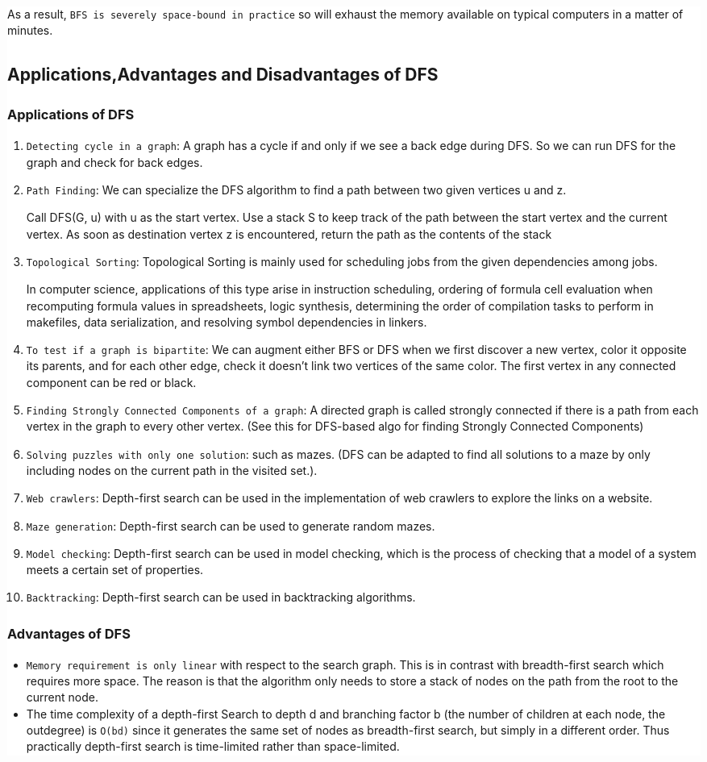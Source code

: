 As a result, `BFS is severely space-bound in practice` so will exhaust the memory available on typical computers in a matter of minutes.

## Applications,Advantages and Disadvantages of DFS

### Applications of DFS

1. `Detecting cycle in a graph`: A graph has a cycle if and only if we see a back edge during DFS. So we can run DFS for the graph and check for back edges.

2. `Path Finding`: We can specialize the DFS algorithm to find a path between two given vertices u and z.

    Call DFS(G, u) with u as the start vertex.
    Use a stack S to keep track of the path between the start vertex and the current vertex.
    As soon as destination vertex z is encountered, return the path as the contents of the stack

3. `Topological Sorting`: Topological Sorting is mainly used for scheduling jobs from the given dependencies among jobs.

   In computer science, applications of this type arise in instruction scheduling, ordering of formula cell evaluation when recomputing formula values in spreadsheets, logic synthesis, determining the order of compilation tasks to perform in makefiles, data serialization, and resolving symbol dependencies in linkers.

4. `To test if a graph is bipartite`: We can augment either BFS or DFS when we first discover a new vertex, color it opposite its parents, and for each other edge, check it doesn’t link two vertices of the same color. The first vertex in any connected component can be red or black.

5. `Finding Strongly Connected Components of a graph`: A directed graph is called strongly connected if there is a path from each vertex in the graph to every other vertex. (See this for DFS-based algo for finding Strongly Connected Components)

6. `Solving puzzles with only one solution`: such as mazes. (DFS can be adapted to find all solutions to a maze by only including nodes on the current path in the visited set.).

7. `Web crawlers`: Depth-first search can be used in the implementation of web crawlers to explore the links on a website.

8. `Maze generation`: Depth-first search can be used to generate random mazes.

9. `Model checking`: Depth-first search can be used in model checking, which is the process of checking that a model of a system meets a certain set of properties.

10. `Backtracking`: Depth-first search can be used in backtracking algorithms.

### Advantages of DFS

- `Memory requirement is only linear` with respect to the search graph. This is in contrast with breadth-first search which requires more space. The reason is that the algorithm only needs to store a stack of nodes on the path from the root to the current node.
- The time complexity of a depth-first Search to depth d and branching factor b (the number of children at each node, the outdegree) is `O(bd)` since it generates the same set of nodes as breadth-first search, but simply in a different order. Thus practically depth-first search is time-limited rather than space-limited.
  